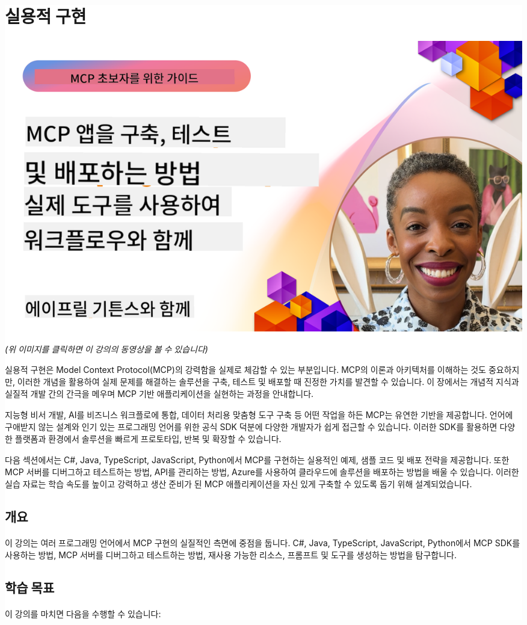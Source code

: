 
# 실용적 구현

[![실제 도구와 워크플로를 사용하여 MCP 앱을 빌드, 테스트 및 배포하는 방법](../../../translated_images/05.64bea204e25ca891e3dd8b8f960d2170b9a000d8364305f57db3ec4a2c049a9a.ko.png)](https://youtu.be/vCN9-mKBDfQ)

_(위 이미지를 클릭하면 이 강의의 동영상을 볼 수 있습니다)_

실용적 구현은 Model Context Protocol(MCP)의 강력함을 실제로 체감할 수 있는 부분입니다. MCP의 이론과 아키텍처를 이해하는 것도 중요하지만, 이러한 개념을 활용하여 실제 문제를 해결하는 솔루션을 구축, 테스트 및 배포할 때 진정한 가치를 발견할 수 있습니다. 이 장에서는 개념적 지식과 실질적 개발 간의 간극을 메우며 MCP 기반 애플리케이션을 실현하는 과정을 안내합니다.

지능형 비서 개발, AI를 비즈니스 워크플로에 통합, 데이터 처리용 맞춤형 도구 구축 등 어떤 작업을 하든 MCP는 유연한 기반을 제공합니다. 언어에 구애받지 않는 설계와 인기 있는 프로그래밍 언어를 위한 공식 SDK 덕분에 다양한 개발자가 쉽게 접근할 수 있습니다. 이러한 SDK를 활용하면 다양한 플랫폼과 환경에서 솔루션을 빠르게 프로토타입, 반복 및 확장할 수 있습니다.

다음 섹션에서는 C#, Java, TypeScript, JavaScript, Python에서 MCP를 구현하는 실용적인 예제, 샘플 코드 및 배포 전략을 제공합니다. 또한 MCP 서버를 디버그하고 테스트하는 방법, API를 관리하는 방법, Azure를 사용하여 클라우드에 솔루션을 배포하는 방법을 배울 수 있습니다. 이러한 실습 자료는 학습 속도를 높이고 강력하고 생산 준비가 된 MCP 애플리케이션을 자신 있게 구축할 수 있도록 돕기 위해 설계되었습니다.

## 개요

이 강의는 여러 프로그래밍 언어에서 MCP 구현의 실질적인 측면에 중점을 둡니다. C#, Java, TypeScript, JavaScript, Python에서 MCP SDK를 사용하는 방법, MCP 서버를 디버그하고 테스트하는 방법, 재사용 가능한 리소스, 프롬프트 및 도구를 생성하는 방법을 탐구합니다.

## 학습 목표

이 강의를 마치면 다음을 수행할 수 있습니다:
